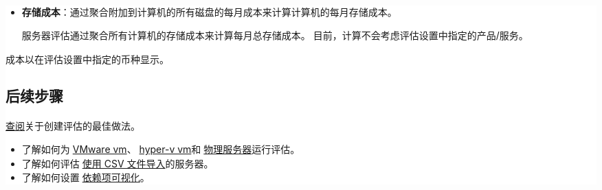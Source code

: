 - **存储成本**：通过聚合附加到计算机的所有磁盘的每月成本来计算计算机的每月存储成本。

    服务器评估通过聚合所有计算机的存储成本来计算每月总存储成本。 目前，计算不会考虑评估设置中指定的产品/服务。

成本以在评估设置中指定的币种显示。

## <a name="next-steps"></a>后续步骤

[查阅](best-practices-assessment.md)关于创建评估的最佳做法。 

- 了解如何为 [VMware vm](./tutorial-discover-vmware.md)、 [hyper-v vm](./tutorial-discover-hyper-v.md)和 [物理服务器](./tutorial-discover-physical.md)运行评估。
- 了解如何评估 [使用 CSV 文件导入](./tutorial-discover-import.md)的服务器。
- 了解如何设置 [依赖项可视化](concepts-dependency-visualization.md)。